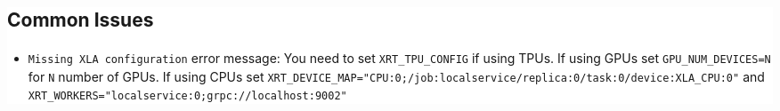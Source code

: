 ## Common Issues

* `Missing XLA configuration` error message: You need to set `XRT_TPU_CONFIG` if using TPUs. If using GPUs set `GPU_NUM_DEVICES=N` for `N` number of GPUs. If using CPUs set `XRT_DEVICE_MAP="CPU:0;/job:localservice/replica:0/task:0/device:XLA_CPU:0"` and `XRT_WORKERS="localservice:0;grpc://localhost:9002"`
